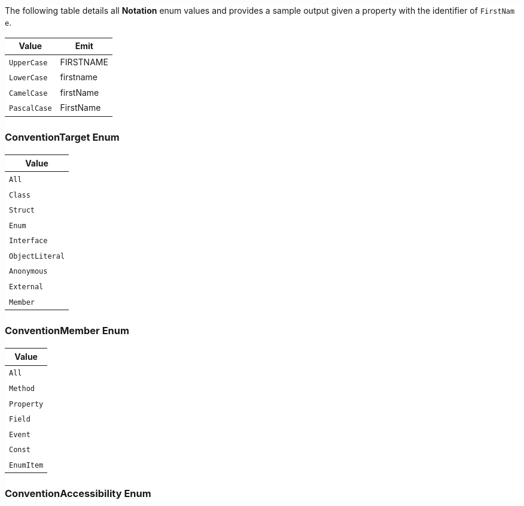 The following table details all **Notation** enum values and provides a sample output given a property with the identifier of `FirstName`.

| Value | Emit |
| --- | --- |
| `UpperCase` | FIRSTNAME |
| `LowerCase` | firstname |
| `CamelCase` | firstName |
| `PascalCase` | FirstName |

### ConventionTarget Enum

| Value |
| --- |
| `All` |
| `Class` |
| `Struct` |
| `Enum` |
| `Interface` |
| `ObjectLiteral` |
| `Anonymous` |
| `External` |
| `Member` |

### ConventionMember Enum

| Value |
| --- |
| `All` |
| `Method` |
| `Property` |
| `Field` |
| `Event` |
| `Const` |
| `EnumItem` |

### ConventionAccessibility Enum
